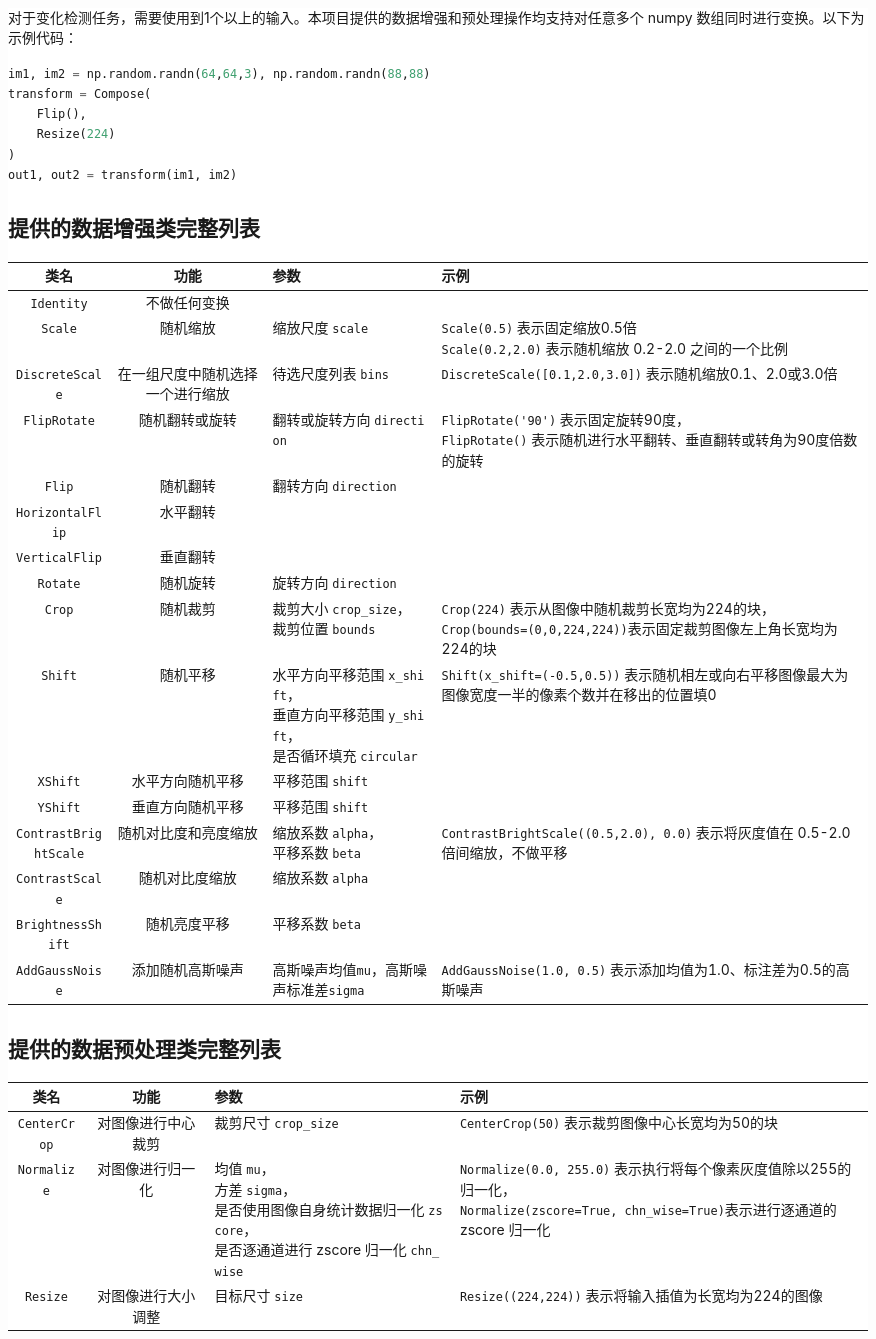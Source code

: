 对于变化检测任务，需要使用到1个以上的输入。本项目提供的数据增强和预处理操作均支持对任意多个 numpy 数组同时进行变换。以下为示例代码：

```python
im1, im2 = np.random.randn(64,64,3), np.random.randn(88,88)
transform = Compose(
    Flip(),
    Resize(224)
)
out1, out2 = transform(im1, im2)
```

## 提供的数据增强类完整列表

类名 | 功能 | 参数 | 示例
:-:|:-:|:-|:-
`Identity` | 不做任何变换 | | 
`Scale` | 随机缩放 | 缩放尺度 `scale` | `Scale(0.5)` 表示固定缩放0.5倍 <br> `Scale(0.2,2.0)` 表示随机缩放 0.2-2.0 之间的一个比例
`DiscreteScale` | 在一组尺度中随机选择一个进行缩放 | 待选尺度列表 `bins` | `DiscreteScale([0.1,2.0,3.0])` 表示随机缩放0.1、2.0或3.0倍
`FlipRotate` | 随机翻转或旋转 | 翻转或旋转方向 `direction` | `FlipRotate('90')` 表示固定旋转90度，<br> `FlipRotate()` 表示随机进行水平翻转、垂直翻转或转角为90度倍数的旋转
`Flip` | 随机翻转 | 翻转方向 `direction` | 
`HorizontalFlip` | 水平翻转 | | 
`VerticalFlip` | 垂直翻转 | |
`Rotate` | 随机旋转 | 旋转方向 `direction` |
`Crop` | 随机裁剪 | 裁剪大小 `crop_size`，<br>裁剪位置 `bounds` | `Crop(224)` 表示从图像中随机裁剪长宽均为224的块，<br> `Crop(bounds=(0,0,224,224))`表示固定裁剪图像左上角长宽均为224的块
`Shift` | 随机平移 | 水平方向平移范围 `x_shift`，<br>垂直方向平移范围 `y_shift`，<br>是否循环填充 `circular` | `Shift(x_shift=(-0.5,0.5))` 表示随机相左或向右平移图像最大为图像宽度一半的像素个数并在移出的位置填0
`XShift` | 水平方向随机平移 | 平移范围 `shift` | 
`YShift` | 垂直方向随机平移 | 平移范围 `shift` | 
`ContrastBrightScale` | 随机对比度和亮度缩放 | 缩放系数 `alpha`，<br>平移系数 `beta` | `ContrastBrightScale((0.5,2.0), 0.0)` 表示将灰度值在 0.5-2.0 倍间缩放，不做平移
`ContrastScale` | 随机对比度缩放 | 缩放系数 `alpha` | 
`BrightnessShift` | 随机亮度平移 | 平移系数 `beta` | 
`AddGaussNoise` | 添加随机高斯噪声 | 高斯噪声均值`mu`，高斯噪声标准差`sigma` | `AddGaussNoise(1.0, 0.5)` 表示添加均值为1.0、标注差为0.5的高斯噪声

## 提供的数据预处理类完整列表

类名 | 功能 | 参数 | 示例
:-:|:-:|:-|:-
`CenterCrop` | 对图像进行中心裁剪 | 裁剪尺寸 `crop_size` | `CenterCrop(50)` 表示裁剪图像中心长宽均为50的块
`Normalize` | 对图像进行归一化 | 均值 `mu`，<br>方差 `sigma`，<br>是否使用图像自身统计数据归一化 `zscore`，<br>是否逐通道进行 zscore 归一化 `chn_wise` | `Normalize(0.0, 255.0)` 表示执行将每个像素灰度值除以255的归一化，<br>`Normalize(zscore=True, chn_wise=True)`表示进行逐通道的 zscore 归一化
`Resize` | 对图像进行大小调整 | 目标尺寸 `size` | `Resize((224,224))` 表示将输入插值为长宽均为224的图像